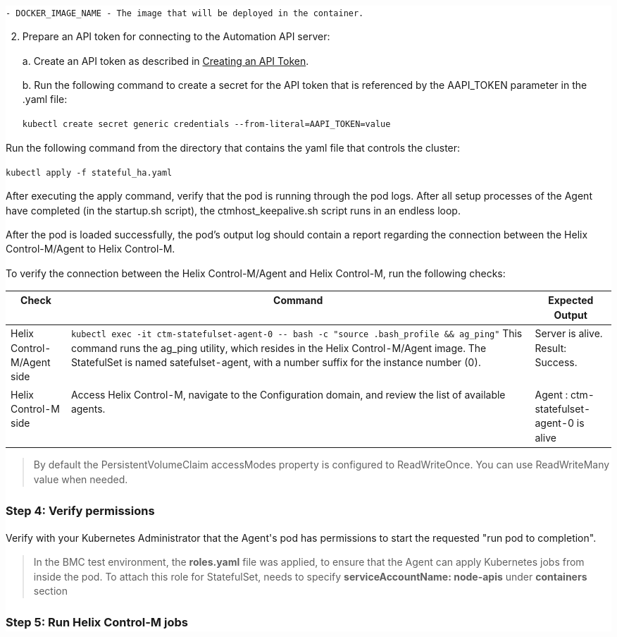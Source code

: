     - DOCKER_IMAGE_NAME - The image that will be deployed in the container.

2. Prepare an API token for connecting to the Automation API server:

   a. Create an API token as described
   in [Creating an API Token](https://documents.bmc.com/supportu/controlm-saas/en-US/Documentation/Creating_an_API_Token.htm).

   b. Run the following command to create a secret for the API token that is referenced by the AAPI_TOKEN parameter in
   the .yaml file:

    ```
    kubectl create secret generic credentials --from-literal=AAPI_TOKEN=value
    ```

Run the following command from the directory that contains the yaml file that controls the cluster:

```
kubectl apply -f stateful_ha.yaml
```

After executing the apply command, verify that the pod is running through the pod logs. After all setup processes of the
Agent have completed (in the startup.sh script), the ctmhost_keepalive.sh script runs in an endless loop.

After the pod is loaded successfully, the pod’s output log should contain a report regarding the connection between the
Helix Control-M/Agent to Helix Control-M.

To verify the connection between the Helix Control-M/Agent and Helix Control-M, run the following checks:

| Check                      | Command                                                                                                                                                                                                                                                                           | Expected Output                          |
|----------------------------|-----------------------------------------------------------------------------------------------------------------------------------------------------------------------------------------------------------------------------------------------------------------------------------|------------------------------------------|
| Helix Control-M/Agent side | ```kubectl exec -it ctm-statefulset-agent-0 -- bash -c "source .bash_profile && ag_ping"``` This command runs the ag_ping utility, which resides in the Helix Control-M/Agent image. The StatefulSet is named satefulset-agent, with a number suffix for the instance number (0). | Server is alive. Result: Success.        |
| Helix Control-M side       | Access Helix Control-M, navigate to the Configuration domain, and review the list of available agents.                                                                                                                                                                            | Agent : ctm-statefulset-agent-0 is alive |

> By default the PersistentVolumeClaim accessModes property is configured to ReadWriteOnce. You can use ReadWriteMany
> value when needed.

### Step 4: Verify permissions

Verify with your Kubernetes Administrator that the Agent's pod has permissions to start the requested "run pod to
completion".

> In the BMC test environment, the **roles.yaml** file was applied, to ensure that the Agent can apply Kubernetes jobs
> from inside the pod.
> To attach this role for StatefulSet, needs to specify **serviceAccountName: node-apis** under **containers** section

### Step 5: Run Helix Control-M jobs
